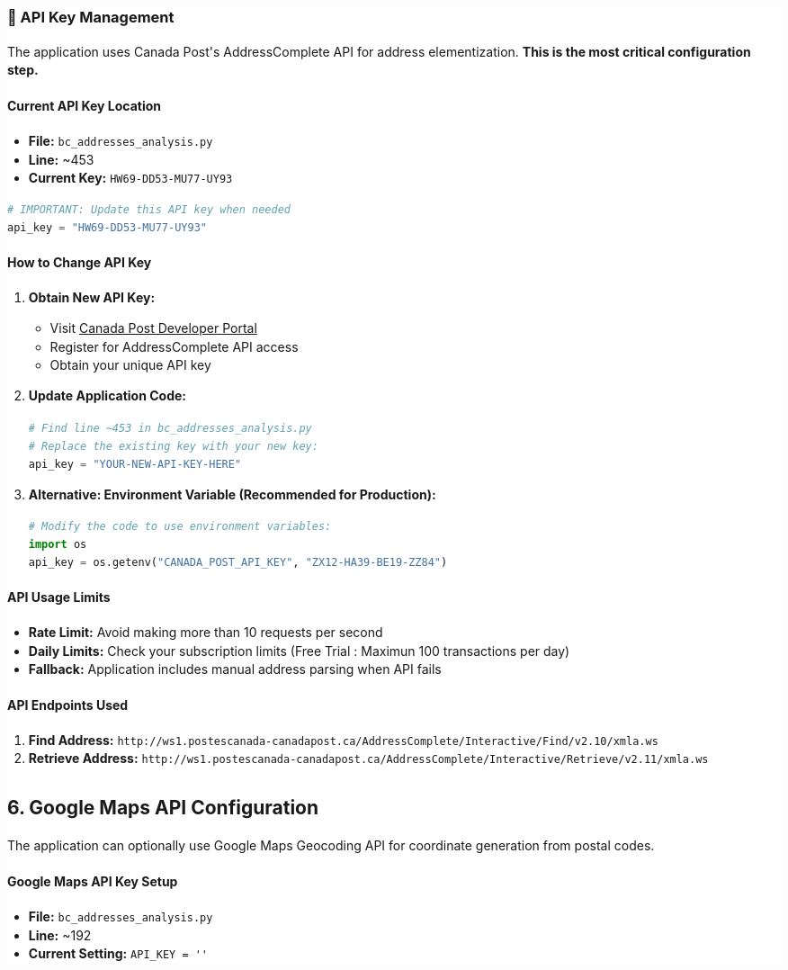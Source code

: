 ### 🔑 API Key Management

The application uses Canada Post's AddressComplete API for address elementization. **This is the most critical configuration step.**

#### Current API Key Location
- **File:** `bc_addresses_analysis.py`
- **Line:** ~453
- **Current Key:** `HW69-DD53-MU77-UY93`

```python
# IMPORTANT: Update this API key when needed
api_key = "HW69-DD53-MU77-UY93"
```

#### How to Change API Key

1. **Obtain New API Key:**
   - Visit [Canada Post Developer Portal](https://www.canadapost.ca/cpo/mc/business/productsservices/developers/index.jsf)
   - Register for AddressComplete API access
   - Obtain your unique API key

2. **Update Application Code:**
   ```python
   # Find line ~453 in bc_addresses_analysis.py
   # Replace the existing key with your new key:
   api_key = "YOUR-NEW-API-KEY-HERE"
   ```

3. **Alternative: Environment Variable (Recommended for Production):**
   ```python
   # Modify the code to use environment variables:
   import os
   api_key = os.getenv("CANADA_POST_API_KEY", "ZX12-HA39-BE19-ZZ84")
   ```

#### API Usage Limits
- **Rate Limit:** Avoid making more than 10 requests per second
- **Daily Limits:** Check your subscription limits (Free Trial : Maximun 100 transactions per day)
- **Fallback:** Application includes manual address parsing when API fails

#### API Endpoints Used
1. **Find Address:** `http://ws1.postescanada-canadapost.ca/AddressComplete/Interactive/Find/v2.10/xmla.ws`
2. **Retrieve Address:** `http://ws1.postescanada-canadapost.ca/AddressComplete/Interactive/Retrieve/v2.11/xmla.ws`

## 6. Google Maps API Configuration

The application can optionally use Google Maps Geocoding API for coordinate generation from postal codes.

#### Google Maps API Key Setup
- **File:** `bc_addresses_analysis.py`
- **Line:** ~192
- **Current Setting:** `API_KEY = ''`
